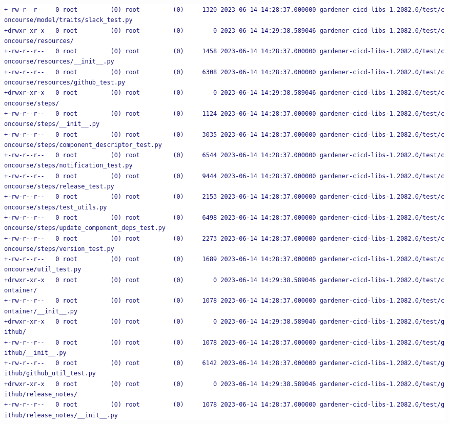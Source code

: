 ```diff
+-rw-r--r--   0 root         (0) root         (0)     1320 2023-06-14 14:28:37.000000 gardener-cicd-libs-1.2082.0/test/concourse/model/traits/slack_test.py
+drwxr-xr-x   0 root         (0) root         (0)        0 2023-06-14 14:29:38.589046 gardener-cicd-libs-1.2082.0/test/concourse/resources/
+-rw-r--r--   0 root         (0) root         (0)     1458 2023-06-14 14:28:37.000000 gardener-cicd-libs-1.2082.0/test/concourse/resources/__init__.py
+-rw-r--r--   0 root         (0) root         (0)     6308 2023-06-14 14:28:37.000000 gardener-cicd-libs-1.2082.0/test/concourse/resources/github_test.py
+drwxr-xr-x   0 root         (0) root         (0)        0 2023-06-14 14:29:38.589046 gardener-cicd-libs-1.2082.0/test/concourse/steps/
+-rw-r--r--   0 root         (0) root         (0)     1124 2023-06-14 14:28:37.000000 gardener-cicd-libs-1.2082.0/test/concourse/steps/__init__.py
+-rw-r--r--   0 root         (0) root         (0)     3035 2023-06-14 14:28:37.000000 gardener-cicd-libs-1.2082.0/test/concourse/steps/component_descriptor_test.py
+-rw-r--r--   0 root         (0) root         (0)     6544 2023-06-14 14:28:37.000000 gardener-cicd-libs-1.2082.0/test/concourse/steps/notification_test.py
+-rw-r--r--   0 root         (0) root         (0)     9444 2023-06-14 14:28:37.000000 gardener-cicd-libs-1.2082.0/test/concourse/steps/release_test.py
+-rw-r--r--   0 root         (0) root         (0)     2153 2023-06-14 14:28:37.000000 gardener-cicd-libs-1.2082.0/test/concourse/steps/test_utils.py
+-rw-r--r--   0 root         (0) root         (0)     6498 2023-06-14 14:28:37.000000 gardener-cicd-libs-1.2082.0/test/concourse/steps/update_component_deps_test.py
+-rw-r--r--   0 root         (0) root         (0)     2273 2023-06-14 14:28:37.000000 gardener-cicd-libs-1.2082.0/test/concourse/steps/version_test.py
+-rw-r--r--   0 root         (0) root         (0)     1689 2023-06-14 14:28:37.000000 gardener-cicd-libs-1.2082.0/test/concourse/util_test.py
+drwxr-xr-x   0 root         (0) root         (0)        0 2023-06-14 14:29:38.589046 gardener-cicd-libs-1.2082.0/test/container/
+-rw-r--r--   0 root         (0) root         (0)     1078 2023-06-14 14:28:37.000000 gardener-cicd-libs-1.2082.0/test/container/__init__.py
+drwxr-xr-x   0 root         (0) root         (0)        0 2023-06-14 14:29:38.589046 gardener-cicd-libs-1.2082.0/test/github/
+-rw-r--r--   0 root         (0) root         (0)     1078 2023-06-14 14:28:37.000000 gardener-cicd-libs-1.2082.0/test/github/__init__.py
+-rw-r--r--   0 root         (0) root         (0)     6142 2023-06-14 14:28:37.000000 gardener-cicd-libs-1.2082.0/test/github/github_util_test.py
+drwxr-xr-x   0 root         (0) root         (0)        0 2023-06-14 14:29:38.589046 gardener-cicd-libs-1.2082.0/test/github/release_notes/
+-rw-r--r--   0 root         (0) root         (0)     1078 2023-06-14 14:28:37.000000 gardener-cicd-libs-1.2082.0/test/github/release_notes/__init__.py
